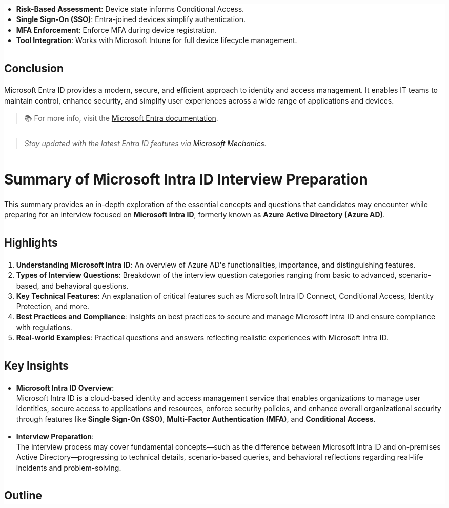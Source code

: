 - **Risk-Based Assessment**: Device state informs Conditional Access.
- **Single Sign-On (SSO)**: Entra-joined devices simplify authentication.
- **MFA Enforcement**: Enforce MFA during device registration.
- **Tool Integration**: Works with Microsoft Intune for full device lifecycle management.

## Conclusion

Microsoft Entra ID provides a modern, secure, and efficient approach to identity and access management. It enables IT teams to maintain control, enhance security, and simplify user experiences across a wide range of applications and devices.

> 📚 For more info, visit the [Microsoft Entra documentation](https://learn.microsoft.com/entra/).

---

> _Stay updated with the latest Entra ID features via [Microsoft Mechanics](https://www.youtube.com/user/officevideos)._ 



# Summary of Microsoft Intra ID Interview Preparation

This summary provides an in-depth exploration of the essential concepts and questions that candidates may encounter while preparing for an interview focused on **Microsoft Intra ID**, formerly known as **Azure Active Directory (Azure AD)**.

## Highlights

1. **Understanding Microsoft Intra ID**: An overview of Azure AD's functionalities, importance, and distinguishing features.
2. **Types of Interview Questions**: Breakdown of the interview question categories ranging from basic to advanced, scenario-based, and behavioral questions.
3. **Key Technical Features**: An explanation of critical features such as Microsoft Intra ID Connect, Conditional Access, Identity Protection, and more.
4. **Best Practices and Compliance**: Insights on best practices to secure and manage Microsoft Intra ID and ensure compliance with regulations.
5. **Real-world Examples**: Practical questions and answers reflecting realistic experiences with Microsoft Intra ID.

## Key Insights

- **Microsoft Intra ID Overview**:  
  Microsoft Intra ID is a cloud-based identity and access management service that enables organizations to manage user identities, secure access to applications and resources, enforce security policies, and enhance overall organizational security through features like **Single Sign-On (SSO)**, **Multi-Factor Authentication (MFA)**, and **Conditional Access**.

- **Interview Preparation**:  
  The interview process may cover fundamental concepts—such as the difference between Microsoft Intra ID and on-premises Active Directory—progressing to technical details, scenario-based queries, and behavioral reflections regarding real-life incidents and problem-solving.

## Outline
